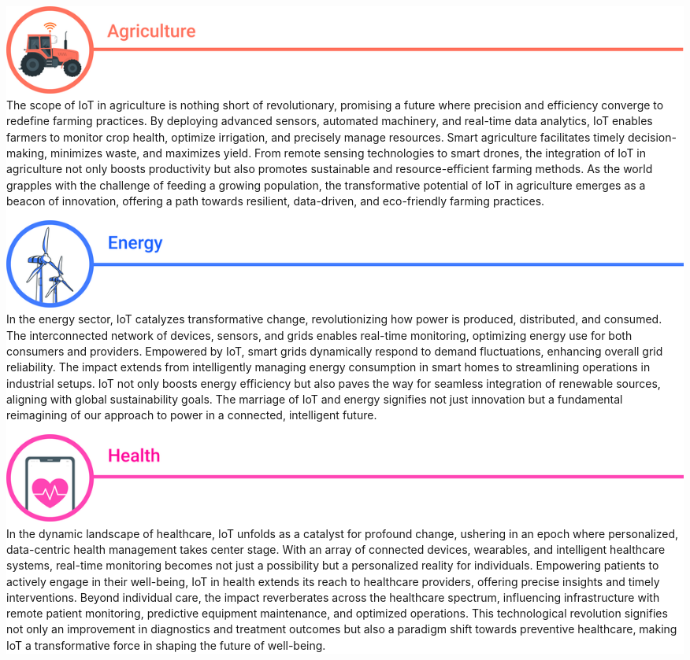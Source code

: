 ![image](img/scope-agriculture.svg)
The scope of IoT in agriculture is nothing short of revolutionary, promising a future where precision and efficiency converge to redefine farming practices. By deploying advanced sensors, automated machinery, and real-time data analytics, IoT enables farmers to monitor crop health, optimize irrigation, and precisely manage resources. Smart agriculture facilitates timely decision-making, minimizes waste, and maximizes yield. From remote sensing technologies to smart drones, the integration of IoT in agriculture not only boosts productivity but also promotes sustainable and resource-efficient farming methods. As the world grapples with the challenge of feeding a growing population, the transformative potential of IoT in agriculture emerges as a beacon of innovation, offering a path towards resilient, data-driven, and eco-friendly farming practices.


![image](img/scope-energy.svg)
In the energy sector, IoT catalyzes transformative change, revolutionizing how power is produced, distributed, and consumed. The interconnected network of devices, sensors, and grids enables real-time monitoring, optimizing energy use for both consumers and providers. Empowered by IoT, smart grids dynamically respond to demand fluctuations, enhancing overall grid reliability. The impact extends from intelligently managing energy consumption in smart homes to streamlining operations in industrial setups. IoT not only boosts energy efficiency but also paves the way for seamless integration of renewable sources, aligning with global sustainability goals. The marriage of IoT and energy signifies not just innovation but a fundamental reimagining of our approach to power in a connected, intelligent future.


![image](img/scope-health.svg)
In the dynamic landscape of healthcare, IoT unfolds as a catalyst for profound change, ushering in an epoch where personalized, data-centric health management takes center stage. With an array of connected devices, wearables, and intelligent healthcare systems, real-time monitoring becomes not just a possibility but a personalized reality for individuals. Empowering patients to actively engage in their well-being, IoT in health extends its reach to healthcare providers, offering precise insights and timely interventions. Beyond individual care, the impact reverberates across the healthcare spectrum, influencing infrastructure with remote patient monitoring, predictive equipment maintenance, and optimized operations. This technological revolution signifies not only an improvement in diagnostics and treatment outcomes but also a paradigm shift towards preventive healthcare, making IoT a transformative force in shaping the future of well-being.
